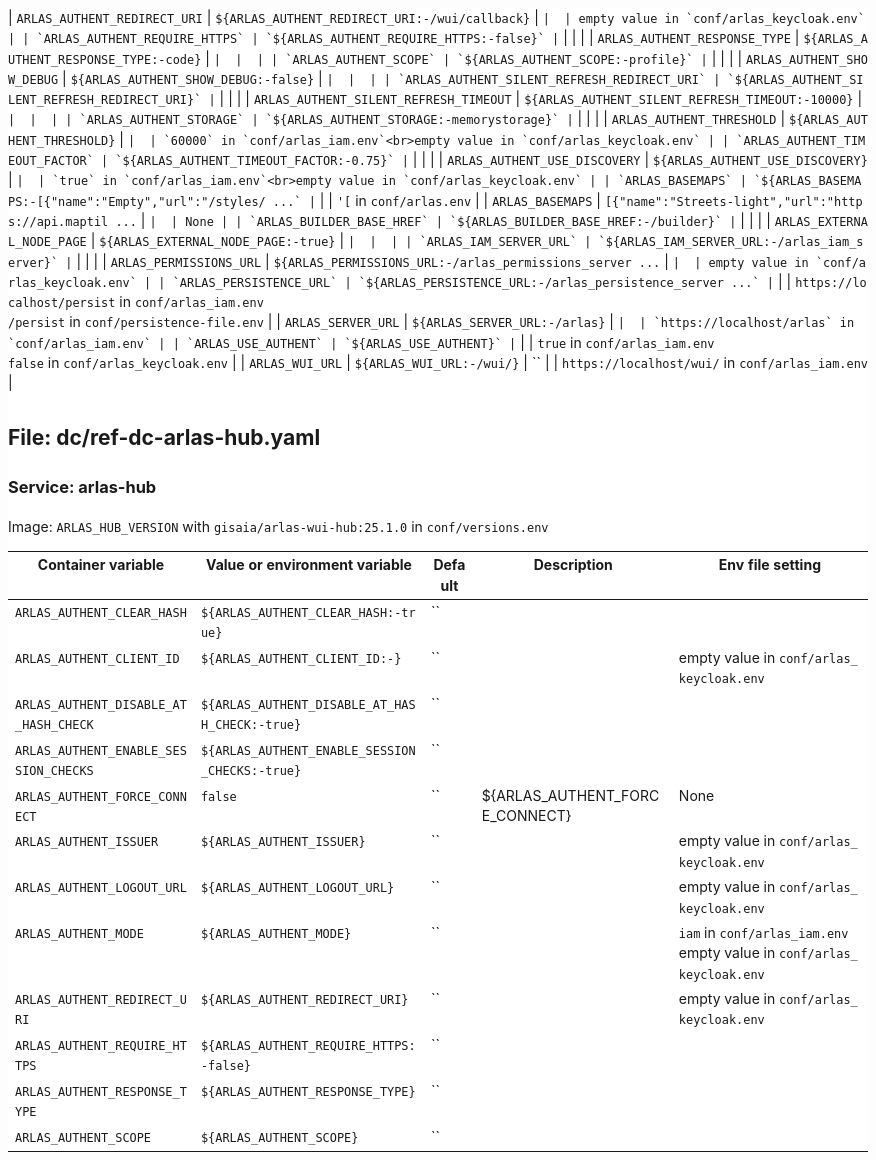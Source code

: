 | `ARLAS_AUTHENT_REDIRECT_URI` | `${ARLAS_AUTHENT_REDIRECT_URI:-/wui/callback}` | `` |  | empty value in `conf/arlas_keycloak.env` |
| `ARLAS_AUTHENT_REQUIRE_HTTPS` | `${ARLAS_AUTHENT_REQUIRE_HTTPS:-false}` | `` |  |  |
| `ARLAS_AUTHENT_RESPONSE_TYPE` | `${ARLAS_AUTHENT_RESPONSE_TYPE:-code}` | `` |  |  |
| `ARLAS_AUTHENT_SCOPE` | `${ARLAS_AUTHENT_SCOPE:-profile}` | `` |  |  |
| `ARLAS_AUTHENT_SHOW_DEBUG` | `${ARLAS_AUTHENT_SHOW_DEBUG:-false}` | `` |  |  |
| `ARLAS_AUTHENT_SILENT_REFRESH_REDIRECT_URI` | `${ARLAS_AUTHENT_SILENT_REFRESH_REDIRECT_URI}` | `` |  |  |
| `ARLAS_AUTHENT_SILENT_REFRESH_TIMEOUT` | `${ARLAS_AUTHENT_SILENT_REFRESH_TIMEOUT:-10000}` | `` |  |  |
| `ARLAS_AUTHENT_STORAGE` | `${ARLAS_AUTHENT_STORAGE:-memorystorage}` | `` |  |  |
| `ARLAS_AUTHENT_THRESHOLD` | `${ARLAS_AUTHENT_THRESHOLD}` | `` |  | `60000` in `conf/arlas_iam.env`<br>empty value in `conf/arlas_keycloak.env` |
| `ARLAS_AUTHENT_TIMEOUT_FACTOR` | `${ARLAS_AUTHENT_TIMEOUT_FACTOR:-0.75}` | `` |  |  |
| `ARLAS_AUTHENT_USE_DISCOVERY` | `${ARLAS_AUTHENT_USE_DISCOVERY}` | `` |  | `true` in `conf/arlas_iam.env`<br>empty value in `conf/arlas_keycloak.env` |
| `ARLAS_BASEMAPS` | `${ARLAS_BASEMAPS:-[{"name":"Empty","url":"/styles/ ...` | `` |  | `'[` in `conf/arlas.env` |
| `ARLAS_BASEMAPS` | `[{"name":"Streets-light","url":"https://api.maptil ...` | `` |  | None |
| `ARLAS_BUILDER_BASE_HREF` | `${ARLAS_BUILDER_BASE_HREF:-/builder}` | `` |  |  |
| `ARLAS_EXTERNAL_NODE_PAGE` | `${ARLAS_EXTERNAL_NODE_PAGE:-true}` | `` |  |  |
| `ARLAS_IAM_SERVER_URL` | `${ARLAS_IAM_SERVER_URL:-/arlas_iam_server}` | `` |  |  |
| `ARLAS_PERMISSIONS_URL` | `${ARLAS_PERMISSIONS_URL:-/arlas_permissions_server ...` | `` |  | empty value in `conf/arlas_keycloak.env` |
| `ARLAS_PERSISTENCE_URL` | `${ARLAS_PERSISTENCE_URL:-/arlas_persistence_server ...` | `` |  | `https://localhost/persist` in `conf/arlas_iam.env`<br>`/persist` in `conf/persistence-file.env` |
| `ARLAS_SERVER_URL` | `${ARLAS_SERVER_URL:-/arlas}` | `` |  | `https://localhost/arlas` in `conf/arlas_iam.env` |
| `ARLAS_USE_AUTHENT` | `${ARLAS_USE_AUTHENT}` | `` |  | `true` in `conf/arlas_iam.env`<br>`false` in `conf/arlas_keycloak.env` |
| `ARLAS_WUI_URL` | `${ARLAS_WUI_URL:-/wui/}` | `` |  | `https://localhost/wui/` in `conf/arlas_iam.env` |
## File: dc/ref-dc-arlas-hub.yaml
### Service: arlas-hub
Image: `ARLAS_HUB_VERSION` with `gisaia/arlas-wui-hub:25.1.0` in `conf/versions.env`

| Container variable | Value or environment variable | Default | Description | Env file setting |
| --- | --- | --- | --- | --- |
| `ARLAS_AUTHENT_CLEAR_HASH` | `${ARLAS_AUTHENT_CLEAR_HASH:-true}` | `` |  |  |
| `ARLAS_AUTHENT_CLIENT_ID` | `${ARLAS_AUTHENT_CLIENT_ID:-}` | `` |  | empty value in `conf/arlas_keycloak.env` |
| `ARLAS_AUTHENT_DISABLE_AT_HASH_CHECK` | `${ARLAS_AUTHENT_DISABLE_AT_HASH_CHECK:-true}` | `` |  |  |
| `ARLAS_AUTHENT_ENABLE_SESSION_CHECKS` | `${ARLAS_AUTHENT_ENABLE_SESSION_CHECKS:-true}` | `` |  |  |
| `ARLAS_AUTHENT_FORCE_CONNECT` | `false` | `` |  ${ARLAS_AUTHENT_FORCE_CONNECT} | None |
| `ARLAS_AUTHENT_ISSUER` | `${ARLAS_AUTHENT_ISSUER}` | `` |  | empty value in `conf/arlas_keycloak.env` |
| `ARLAS_AUTHENT_LOGOUT_URL` | `${ARLAS_AUTHENT_LOGOUT_URL}` | `` |  | empty value in `conf/arlas_keycloak.env` |
| `ARLAS_AUTHENT_MODE` | `${ARLAS_AUTHENT_MODE}` | `` |  | `iam` in `conf/arlas_iam.env`<br>empty value in `conf/arlas_keycloak.env` |
| `ARLAS_AUTHENT_REDIRECT_URI` | `${ARLAS_AUTHENT_REDIRECT_URI}` | `` |  | empty value in `conf/arlas_keycloak.env` |
| `ARLAS_AUTHENT_REQUIRE_HTTPS` | `${ARLAS_AUTHENT_REQUIRE_HTTPS:-false}` | `` |  |  |
| `ARLAS_AUTHENT_RESPONSE_TYPE` | `${ARLAS_AUTHENT_RESPONSE_TYPE}` | `` |  |  |
| `ARLAS_AUTHENT_SCOPE` | `${ARLAS_AUTHENT_SCOPE}` | `` |  |  |